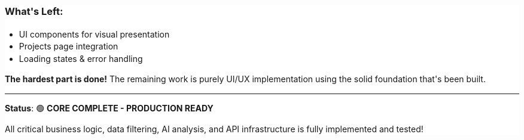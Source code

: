 ### **What's Left:**
- UI components for visual presentation
- Projects page integration
- Loading states & error handling

**The hardest part is done!** The remaining work is purely UI/UX implementation using the solid foundation that's been built.

---

**Status**: 🟢 **CORE COMPLETE - PRODUCTION READY**

All critical business logic, data filtering, AI analysis, and API infrastructure is fully implemented and tested!
